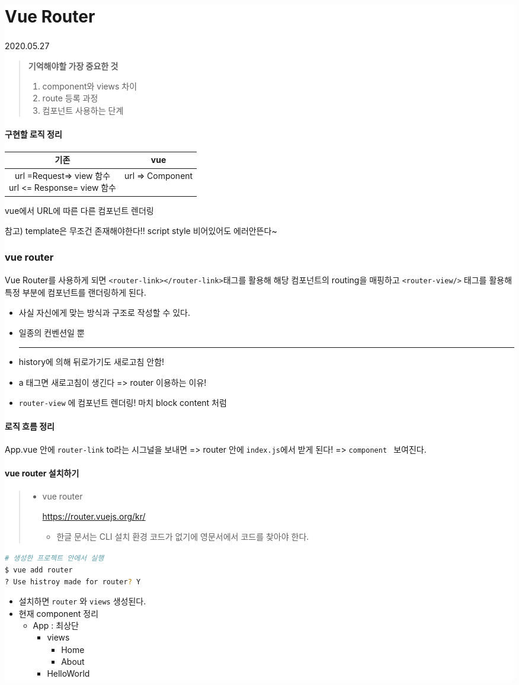 # Vue Router

2020.05.27

> **기억해야할 가장 중요한 것** 
>
> 1. component와 views 차이
> 2. route 등록 과정
> 3. 컴포넌트 사용하는 단계

#### 구현할 로직 정리

|                           기존                           |       vue        |
| :------------------------------------------------------: | :--------------: |
| url =Request=> view 함수<br />url <= Response= view 함수 | url => Component |

vue에서 URL에 따른 다른 컴포넌트 렌더링

참고) template은 무조건 존재해야한다!! script style 비어있어도 에러안뜬다~

### vue router

Vue Router를 사용하게 되면 `<router-link></router-link>`태그를 활용해 해당 컴포넌트의 routing을 매핑하고 `<router-view/>` 태그를 활용해 특정 부분에 컴포넌트를 랜더링하게 된다.

- 사실 자신에게 맞는 방식과 구조로 작성할 수 있다.

- 일종의 컨벤션일 뿐

  ---

- history에 의해 뒤로가기도 새로고침 안함!

- a 태그면 새로고침이 생긴다 => router 이용하는 이유!

- `router-view` 에 컴포넌트 렌더링! 마치 block content 처럼

#### 로직 흐름 정리

App.vue 안에 `router-link` to라는 시그널을 보내면 => router 안에 `index.js`에서 받게 된다! => `component ` 보여진다.

#### vue router 설치하기

> - vue router
>
>   https://router.vuejs.org/kr/
>   
>   - 한글 문서는 CLI 설치 환경 코드가 없기에 영문서에서 코드를 찾아야 한다.

```bash
# 생성한 프로젝트 안에서 실행
$ vue add router
? Use histroy made for router? Y
```

- 설치하면 `router` 와 `views` 생성된다.
- 현재 component 정리
  - App : 최상단
    - views
      - Home
      - About
    - HelloWorld
